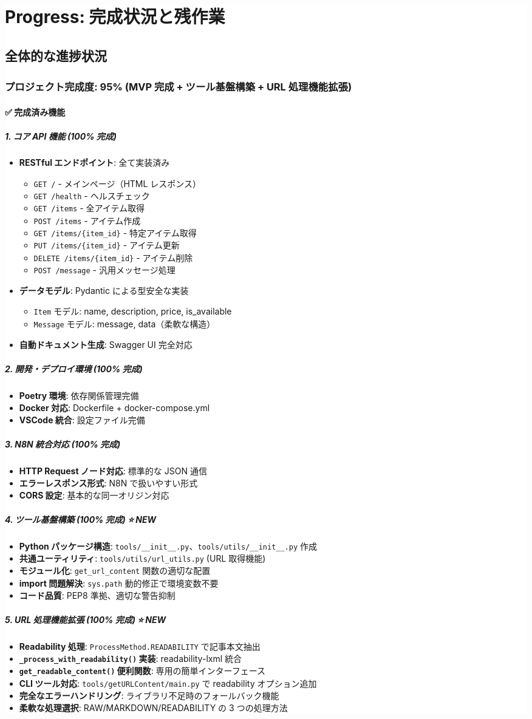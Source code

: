 # Progress: 完成状況と残作業

## 全体的な進捗状況

### プロジェクト完成度: 95% (MVP 完成 + ツール基盤構築 + URL 処理機能拡張)

#### ✅ 完成済み機能

##### 1. コア API 機能 (100% 完成)

- **RESTful エンドポイント**: 全て実装済み

  - `GET /` - メインページ（HTML レスポンス）
  - `GET /health` - ヘルスチェック
  - `GET /items` - 全アイテム取得
  - `POST /items` - アイテム作成
  - `GET /items/{item_id}` - 特定アイテム取得
  - `PUT /items/{item_id}` - アイテム更新
  - `DELETE /items/{item_id}` - アイテム削除
  - `POST /message` - 汎用メッセージ処理

- **データモデル**: Pydantic による型安全な実装

  - `Item` モデル: name, description, price, is_available
  - `Message` モデル: message, data（柔軟な構造）

- **自動ドキュメント生成**: Swagger UI 完全対応

##### 2. 開発・デプロイ環境 (100% 完成)

- **Poetry 環境**: 依存関係管理完備
- **Docker 対応**: Dockerfile + docker-compose.yml
- **VSCode 統合**: 設定ファイル完備

##### 3. N8N 統合対応 (100% 完成)

- **HTTP Request ノード対応**: 標準的な JSON 通信
- **エラーレスポンス形式**: N8N で扱いやすい形式
- **CORS 設定**: 基本的な同一オリジン対応

##### 4. ツール基盤構築 (100% 完成) ⭐ NEW

- **Python パッケージ構造**: `tools/__init__.py`、`tools/utils/__init__.py` 作成
- **共通ユーティリティ**: `tools/utils/url_utils.py` (URL 取得機能)
- **モジュール化**: `get_url_content` 関数の適切な配置
- **import 問題解決**: `sys.path` 動的修正で環境変数不要
- **コード品質**: PEP8 準拠、適切な警告抑制

##### 5. URL 処理機能拡張 (100% 完成) ⭐ NEW

- **Readability 処理**: `ProcessMethod.READABILITY` で記事本文抽出
- **`_process_with_readability()` 実装**: readability-lxml 統合
- **`get_readable_content()` 便利関数**: 専用の簡単インターフェース
- **CLI ツール対応**: `tools/getURLContent/main.py` で readability オプション追加
- **完全なエラーハンドリング**: ライブラリ不足時のフォールバック機能
- **柔軟な処理選択**: RAW/MARKDOWN/READABILITY の 3 つの処理方法
